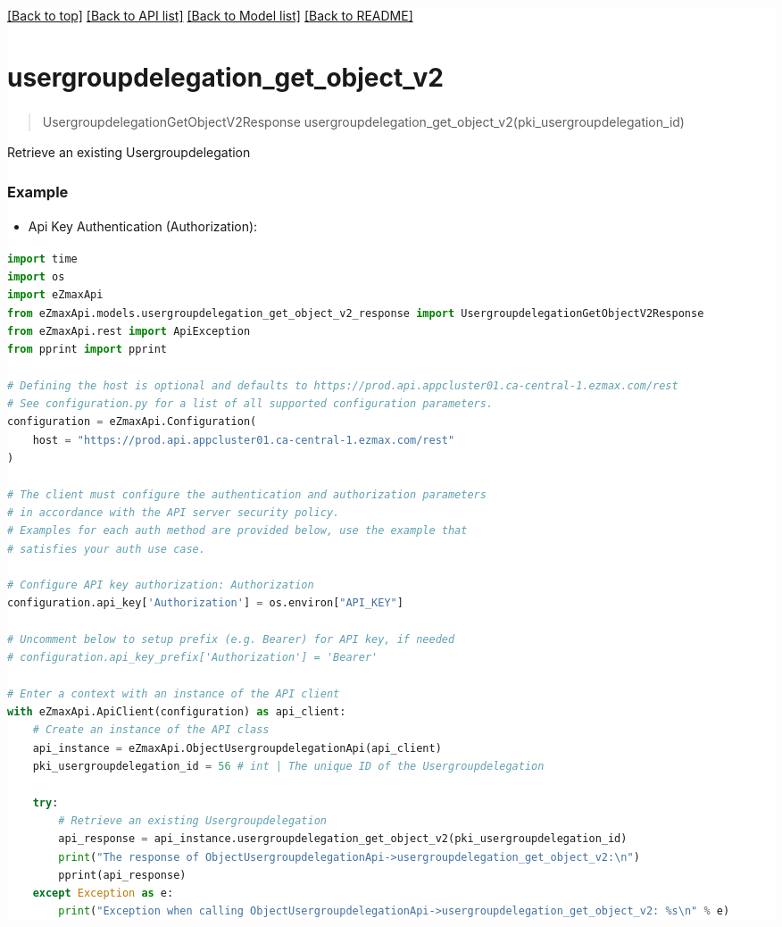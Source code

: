 [[Back to top]](#) [[Back to API list]](../README.md#documentation-for-api-endpoints) [[Back to Model list]](../README.md#documentation-for-models) [[Back to README]](../README.md)

# **usergroupdelegation_get_object_v2**
> UsergroupdelegationGetObjectV2Response usergroupdelegation_get_object_v2(pki_usergroupdelegation_id)

Retrieve an existing Usergroupdelegation



### Example

* Api Key Authentication (Authorization):
```python
import time
import os
import eZmaxApi
from eZmaxApi.models.usergroupdelegation_get_object_v2_response import UsergroupdelegationGetObjectV2Response
from eZmaxApi.rest import ApiException
from pprint import pprint

# Defining the host is optional and defaults to https://prod.api.appcluster01.ca-central-1.ezmax.com/rest
# See configuration.py for a list of all supported configuration parameters.
configuration = eZmaxApi.Configuration(
    host = "https://prod.api.appcluster01.ca-central-1.ezmax.com/rest"
)

# The client must configure the authentication and authorization parameters
# in accordance with the API server security policy.
# Examples for each auth method are provided below, use the example that
# satisfies your auth use case.

# Configure API key authorization: Authorization
configuration.api_key['Authorization'] = os.environ["API_KEY"]

# Uncomment below to setup prefix (e.g. Bearer) for API key, if needed
# configuration.api_key_prefix['Authorization'] = 'Bearer'

# Enter a context with an instance of the API client
with eZmaxApi.ApiClient(configuration) as api_client:
    # Create an instance of the API class
    api_instance = eZmaxApi.ObjectUsergroupdelegationApi(api_client)
    pki_usergroupdelegation_id = 56 # int | The unique ID of the Usergroupdelegation

    try:
        # Retrieve an existing Usergroupdelegation
        api_response = api_instance.usergroupdelegation_get_object_v2(pki_usergroupdelegation_id)
        print("The response of ObjectUsergroupdelegationApi->usergroupdelegation_get_object_v2:\n")
        pprint(api_response)
    except Exception as e:
        print("Exception when calling ObjectUsergroupdelegationApi->usergroupdelegation_get_object_v2: %s\n" % e)
```
